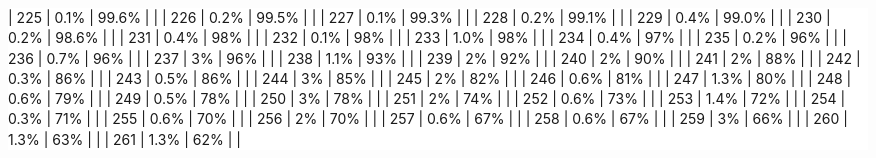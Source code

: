 | 225 | 0.1% | 99.6% |  |
| 226 | 0.2% | 99.5% |  |
| 227 | 0.1% | 99.3% |  |
| 228 | 0.2% | 99.1% |  |
| 229 | 0.4% | 99.0% |  |
| 230 | 0.2% | 98.6% |  |
| 231 | 0.4% | 98% |  |
| 232 | 0.1% | 98% |  |
| 233 | 1.0% | 98% |  |
| 234 | 0.4% | 97% |  |
| 235 | 0.2% | 96% |  |
| 236 | 0.7% | 96% |  |
| 237 | 3% | 96% |  |
| 238 | 1.1% | 93% |  |
| 239 | 2% | 92% |  |
| 240 | 2% | 90% |  |
| 241 | 2% | 88% |  |
| 242 | 0.3% | 86% |  |
| 243 | 0.5% | 86% |  |
| 244 | 3% | 85% |  |
| 245 | 2% | 82% |  |
| 246 | 0.6% | 81% |  |
| 247 | 1.3% | 80% |  |
| 248 | 0.6% | 79% |  |
| 249 | 0.5% | 78% |  |
| 250 | 3% | 78% |  |
| 251 | 2% | 74% |  |
| 252 | 0.6% | 73% |  |
| 253 | 1.4% | 72% |  |
| 254 | 0.3% | 71% |  |
| 255 | 0.6% | 70% |  |
| 256 | 2% | 70% |  |
| 257 | 0.6% | 67% |  |
| 258 | 0.6% | 67% |  |
| 259 | 3% | 66% |  |
| 260 | 1.3% | 63% |  |
| 261 | 1.3% | 62% |  |